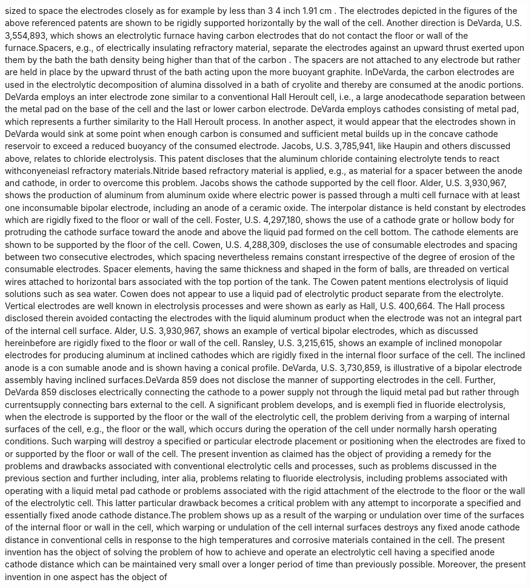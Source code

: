sized to space the electrodes closely as for example by less than 3 4 inch 1.91 cm . The electrodes depicted in the figures of the above referenced patents are shown to be rigidly supported horizontally by the wall of the cell. Another direction is DeVarda, U.S. 3,554,893, which shows an electrolytic furnace having carbon electrodes that do not contact the floor or wall of the furnace.Spacers, e.g., of electrically insulating refractory material, separate the electrodes against an upward thrust exerted upon them by the bath the bath density being higher than that of the carbon . The spacers are not attached to any electrode but rather are held in place by the upward thrust of the bath acting upon the more buoyant graphite. InDeVarda, the carbon electrodes are used in the electrolytic decomposition of alumina dissolved in a bath of cryolite and thereby are consumed at the anodic portions. DeVarda employs an inter electrode zone similar to a conventional Hall Heroult cell, i.e., a large anodecathode separation between the metal pad on the base of the cell and the last or lower carbon electrode. DeVarda employs cathodes consisting of metal pad, which represents a further similarity to the Hall Heroult process. In another aspect, it would appear that the electrodes shown in DeVarda would sink at some point when enough carbon is consumed and sufficient metal builds up in the concave cathode reservoir to exceed a reduced buoyancy of the consumed electrode. Jacobs, U.S. 3,785,941, like Haupin and others discussed above, relates to chloride electrolysis. This patent discloses that the aluminum chloride containing electrolyte tends to react withconyeneiasl refractory materials.Nitride based refractory material is applied, e.g., as material for a spacer between the anode and cathode, in order to overcome this problem. Jacobs shows the cathode supported by the cell floor. Alder, U.S. 3,930,967, shows the production of aluminum from aluminum oxide where electric power is passed through a multi cell furnace with at least one inconsumable bipolar electrode, including an anode of a ceramic oxide. The interpolar distance is held constant by electrodes which are rigidly fixed to the floor or wall of the cell. Foster, U.S. 4,297,180, shows the use of a cathode grate or hollow body for protruding the cathode surface toward the anode and above the liquid pad formed on the cell bottom. The cathode elements are shown to be supported by the floor of the cell. Cowen, U.S. 4,288,309, discloses the use of consumable electrodes and spacing between two consecutive electrodes, which spacing nevertheless remains constant irrespective of the degree of erosion of the consumable electrodes. Spacer elements, having the same thickness and shaped in the form of balls, are threaded on vertical wires attached to horizontal bars associated with the top portion of the tank. The Cowen patent mentions electrolysis of liquid solutions such as sea water. Cowen does not appear to use a liquid pad of electrolytic product separate from the electrolyte. Vertical electrodes are well known in electrolysis processes and were shown as early as Hall, U.S. 400,664. The Hall process disclosed therein avoided contacting the electrodes with the liquid aluminum product when the electrode was not an integral part of the internal cell surface. Alder, U.S. 3,930,967, shows an example of vertical bipolar electrodes, which as discussed hereinbefore are rigidly fixed to the floor or wall of the cell. Ransley, U.S. 3,215,615, shows an example of inclined monopolar electrodes for producing aluminum at inclined cathodes which are rigidly fixed in the internal floor surface of the cell. The inclined anode is a con sumable anode and is shown having a conical profile. DeVarda, U.S. 3,730,859, is illustrative of a bipolar electrode assembly having inclined surfaces.DeVarda 859 does not disclose the manner of supporting electrodes in the cell. Further, DeVarda 859 discloses electrically connecting the cathode to a power supply not through the liquid metal pad but rather through currentsupply connecting bars external to the cell. A significant problem develops, and is exempli fied in fluoride electrolysis, when the electrode is supported by the floor or the wall of the electrolytic cell, the problem deriving from a warping of internal surfaces of the cell, e.g., the floor or the wall, which occurs during the operation of the cell under normally harsh operating conditions. Such warping will destroy a specified or particular electrode placement or positioning when the electrodes are fixed to or supported by the floor or wall of the cell. The present invention as claimed has the object of providing a remedy for the problems and drawbacks associated with conventional electrolytic cells and processes, such as problems discussed in the previous section and further including, inter alia, problems relating to fluoride electrolysis, including problems associated with operating with a liquid metal pad cathode or problems associated with the rigid attachment of the electrode to the floor or the wall of the electrolytic cell. This latter particular drawback becomes a critical problem with any attempt to incorporate a specified and essentially fixed anode cathode distance.The problem shows up as a result of the warping or undulation over time of the surfaces of the internal floor or wall in the cell, which warping or undulation of the cell internal surfaces destroys any fixed anode cathode distance in conventional cells in response to the high temperatures and corrosive materials contained in the cell. The present invention has the object of solving the problem of how to achieve and operate an electrolytic cell having a specified anode cathode distance which can be maintained very small over a longer period of time than previously possible. Moreover, the present invention in one aspect has the object of